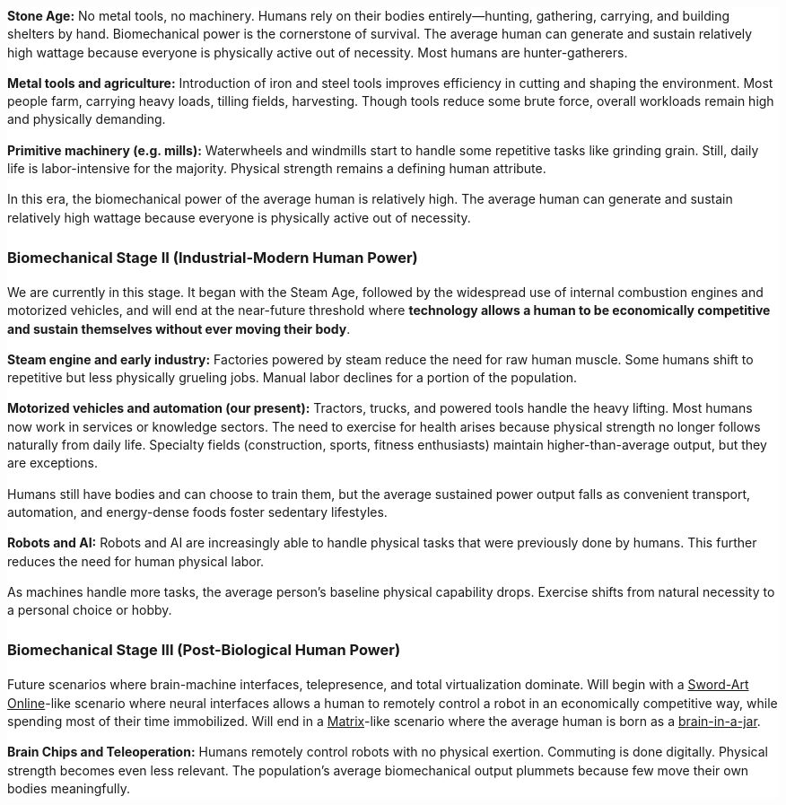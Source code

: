 **Stone Age:** No metal tools, no machinery. Humans rely on their bodies entirely—hunting, gathering, carrying, and building shelters by hand. Biomechanical power is the cornerstone of survival. The average human can generate and sustain relatively high wattage because everyone is physically active out of necessity. Most humans are hunter-gatherers.

**Metal tools and agriculture:** Introduction of iron and steel tools improves efficiency in cutting and shaping the environment. Most people farm, carrying heavy loads, tilling fields, harvesting. Though tools reduce some brute force, overall workloads remain high and physically demanding.

**Primitive machinery (e.g. mills):** Waterwheels and windmills start to handle some repetitive tasks like grinding grain. Still, daily life is labor-intensive for the majority. Physical strength remains a defining human attribute.

In this era, the biomechanical power of the average human is relatively high. The average human can generate and sustain relatively high wattage because everyone is physically active out of necessity.

### Biomechanical Stage II (Industrial-Modern Human Power)

We are currently in this stage. It began with the Steam Age, followed by the widespread use of internal combustion engines and motorized vehicles, and will end at the near-future threshold where **technology allows a human to be economically competitive and sustain themselves without ever moving their body**.

**Steam engine and early industry:** Factories powered by steam reduce the need for raw human muscle. Some humans shift to repetitive but less physically grueling jobs. Manual labor declines for a portion of the population.

**Motorized vehicles and automation (our present):** Tractors, trucks, and powered tools handle the heavy lifting. Most humans now work in services or knowledge sectors. The need to exercise for health arises because physical strength no longer follows naturally from daily life. Specialty fields (construction, sports, fitness enthusiasts) maintain higher-than-average output, but they are exceptions.

Humans still have bodies and can choose to train them, but the average sustained power output falls as convenient transport, automation, and energy-dense foods foster sedentary lifestyles.

**Robots and AI:** Robots and AI are increasingly able to handle physical tasks that were previously done by humans. This further reduces the need for human physical labor.

As machines handle more tasks, the average person’s baseline physical capability drops. Exercise shifts from natural necessity to a personal choice or hobby.

### Biomechanical Stage III (Post-Biological Human Power)

Future scenarios where brain-machine interfaces, telepresence, and total virtualization dominate. Will begin with a [Sword-Art Online](https://en.wikipedia.org/wiki/Sword_Art_Online)-like scenario where neural interfaces allows a human to remotely control a robot in an economically competitive way, while spending most of their time immobilized. Will end in a [Matrix](https://en.wikipedia.org/wiki/The_Matrix)-like scenario where the average human is born as a [brain-in-a-jar](https://en.wikipedia.org/wiki/Brain_in_a_vat).

**Brain Chips and Teleoperation:** Humans remotely control robots with no physical exertion. Commuting is done digitally. Physical strength becomes even less relevant. The population’s average biomechanical output plummets because few move their own bodies meaningfully.
